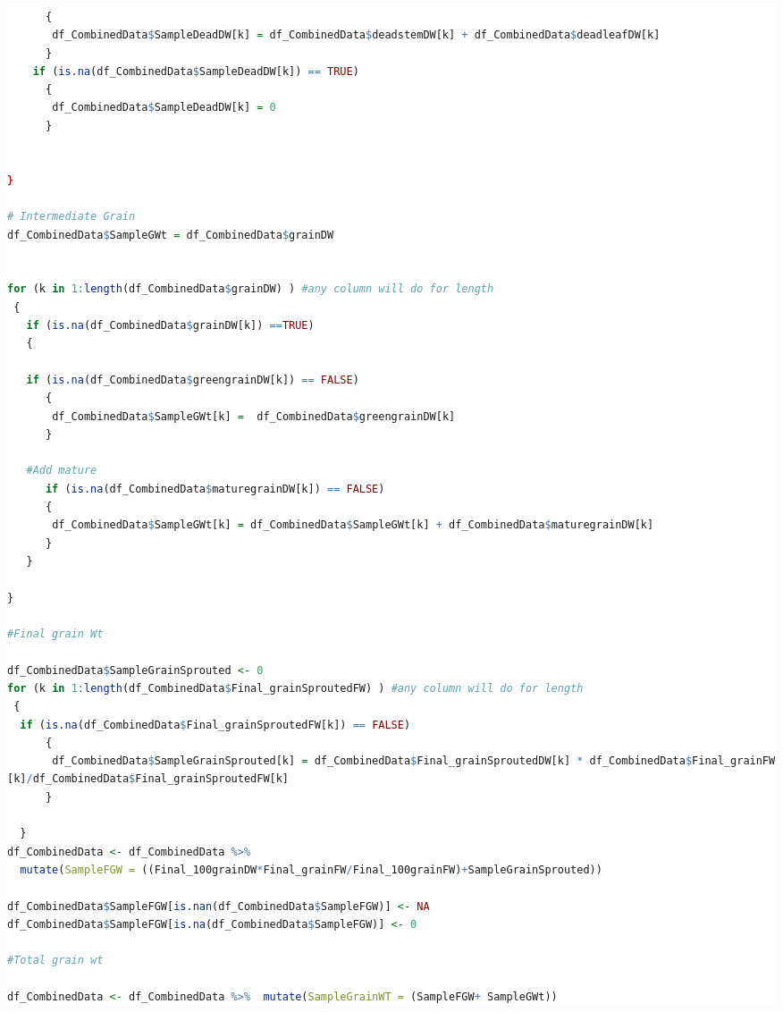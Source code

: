 ``` r
      {
       df_CombinedData$SampleDeadDW[k] = df_CombinedData$deadstemDW[k] + df_CombinedData$deadleafDW[k]
      }
    if (is.na(df_CombinedData$SampleDeadDW[k]) == TRUE)
      {
       df_CombinedData$SampleDeadDW[k] = 0
      }
 

}

# Intermediate Grain 
df_CombinedData$SampleGWt = df_CombinedData$grainDW


for (k in 1:length(df_CombinedData$grainDW) ) #any column will do for length
 {
   if (is.na(df_CombinedData$grainDW[k]) ==TRUE)
   {
   
   if (is.na(df_CombinedData$greengrainDW[k]) == FALSE)
      {
       df_CombinedData$SampleGWt[k] =  df_CombinedData$greengrainDW[k]
      }

   #Add mature
      if (is.na(df_CombinedData$maturegrainDW[k]) == FALSE)
      {
       df_CombinedData$SampleGWt[k] = df_CombinedData$SampleGWt[k] + df_CombinedData$maturegrainDW[k]
      }
   }

}

#Final grain Wt

df_CombinedData$SampleGrainSprouted <- 0
for (k in 1:length(df_CombinedData$Final_grainSproutedFW) ) #any column will do for length
 {
  if (is.na(df_CombinedData$Final_grainSproutedFW[k]) == FALSE)
      {
       df_CombinedData$SampleGrainSprouted[k] = df_CombinedData$Final_grainSproutedDW[k] * df_CombinedData$Final_grainFW[k]/df_CombinedData$Final_grainSproutedFW[k]
      }

  }
df_CombinedData <- df_CombinedData %>%
  mutate(SampleFGW = ((Final_100grainDW*Final_grainFW/Final_100grainFW)+SampleGrainSprouted)) 

df_CombinedData$SampleFGW[is.nan(df_CombinedData$SampleFGW)] <- NA 
df_CombinedData$SampleFGW[is.na(df_CombinedData$SampleFGW)] <- 0 

#Total grain wt

df_CombinedData <- df_CombinedData %>%  mutate(SampleGrainWT = (SampleFGW+ SampleGWt))
```
